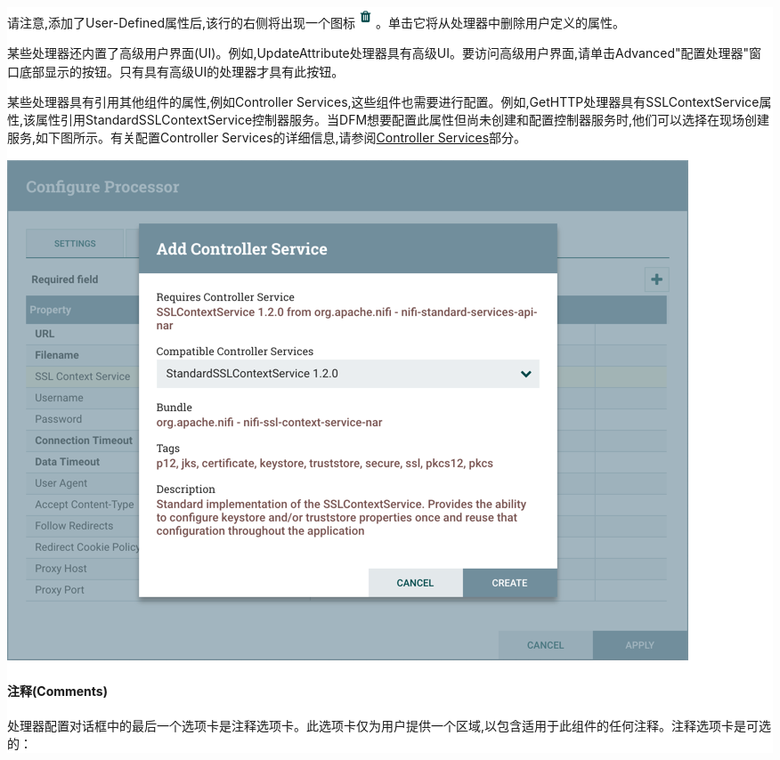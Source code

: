 请注意,添加了User-Defined属性后,该行的右侧将出现一个图标![](./image/general/iconDelete.png)。单击它将从处理器中删除用户定义的属性。

某些处理器还内置了高级用户界面(UI)。例如,UpdateAttribute处理器具有高级UI。要访问高级用户界面,请单击Advanced"配置处理器"窗口底部显示的按钮。只有具有高级UI的处理器才具有此按钮。

某些处理器具有引用其他组件的属性,例如Controller Services,这些组件也需要进行配置。例如,GetHTTP处理器具有SSLContextService属性,该属性引用StandardSSLContextService控制器服务。当DFM想要配置此属性但尚未创建和配置控制器服务时,他们可以选择在现场创建服务,如下图所示。有关配置Controller Services的详细信息,请参阅[Controller Services](#控制器服务)部分。

![](./image/general/create-service-ssl-context.png)

#### 注释(Comments)

处理器配置对话框中的最后一个选项卡是注释选项卡。此选项卡仅为用户提供一个区域,以包含适用于此组件的任何注释。注释选项卡是可选的：
